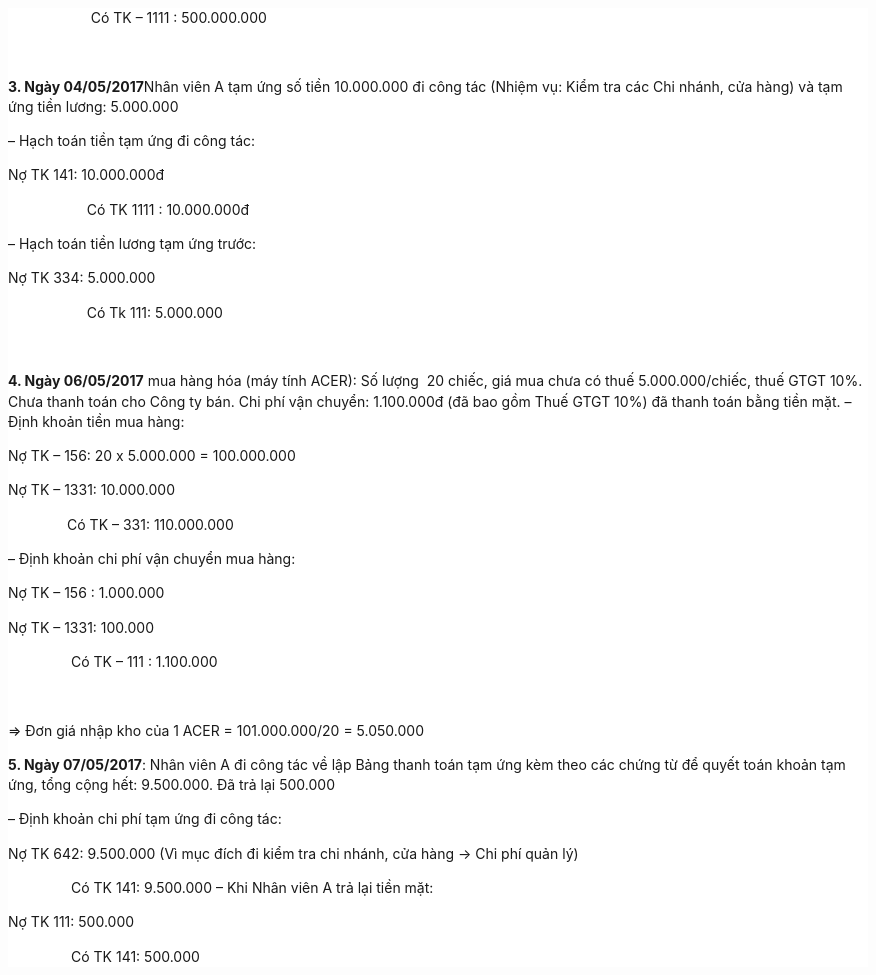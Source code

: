                      Có TK – 1111 : 500.000.000  

   

**3. Ngày 04/05/2017**Nhân viên A tạm ứng số tiền 10.000.000 đi công tác (Nhiệm vụ: Kiểm tra các Chi nhánh, cửa hàng) và tạm ứng tiền lương: 5.000.000


– Hạch toán tiền tạm ứng đi công tác:  

Nợ TK 141: 10.000.000đ  

                    Có TK 1111 : 10.000.000đ


– Hạch toán tiền lương tạm ứng trước:  

Nợ TK 334: 5.000.000

  

                    Có Tk 111: 5.000.000  

   

**4. Ngày 06/05/2017** mua hàng hóa (máy tính ACER): Số lượng  20 chiếc, giá mua chưa có thuế 5.000.000/chiếc, thuế GTGT 10%. Chưa thanh toán cho Công ty bán. Chi phí vận chuyển: 1.100.000đ (đã bao gồm Thuế GTGT 10%) đã thanh toán bằng tiền mặt.
– Định khoản tiền mua hàng:  

Nợ TK – 156: 20 x 5.000.000 = 100.000.000  

Nợ TK – 1331: 10.000.000  

               Có TK – 331: 110.000.000


– Định khoản chi phí vận chuyển mua hàng:  

Nợ TK – 156 : 1.000.000  

Nợ TK – 1331: 100.000  

                Có TK – 111 : 1.100.000  

   

=> Đơn giá nhập kho của 1 ACER = 101.000.000/20 = 5.050.000


**5. Ngày 07/05/2017**: Nhân viên A đi công tác về lập Bảng thanh toán tạm ứng kèm theo các chứng từ để quyết toán khoản tạm ứng, tổng cộng hết: 9.500.000. Đã trả lại 500.000


– Định khoản chi phí tạm ứng đi công tác:  

Nợ TK 642: 9.500.000 (Vì mục đích đi kiểm tra chi nhánh, cửa hàng -> Chi phí quản lý)

  

                Có TK 141: 9.500.000
– Khi Nhân viên A trả lại tiền mặt:  

Nợ TK 111: 500.000

  

                Có TK 141: 500.000  
